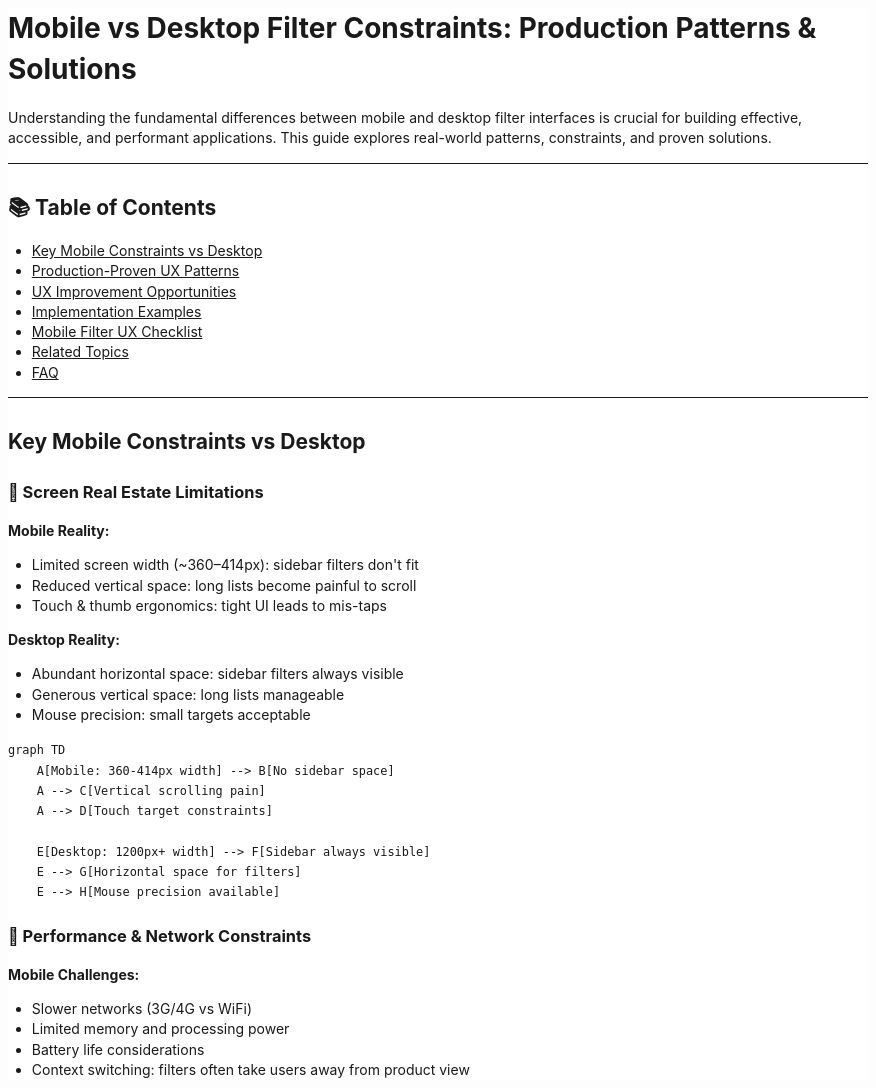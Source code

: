 

# Mobile vs Desktop Filter Constraints: Production Patterns & Solutions

Understanding the fundamental differences between mobile and desktop filter interfaces is crucial for building effective, accessible, and performant applications. This guide explores real-world patterns, constraints, and proven solutions.

---

## 📚 Table of Contents

- [Key Mobile Constraints vs Desktop](#key-mobile-constraints-vs-desktop)
- [Production-Proven UX Patterns](#production-proven-ux-patterns)
- [UX Improvement Opportunities](#ux-improvement-opportunities)
- [Implementation Examples](#implementation-examples)
- [Mobile Filter UX Checklist](#mobile-filter-ux-checklist)
- [Related Topics](#related-topics)
- [FAQ](#faq)

---

## Key Mobile Constraints vs Desktop

### 📱 Screen Real Estate Limitations

**Mobile Reality:**
- Limited screen width (~360–414px): sidebar filters don't fit
- Reduced vertical space: long lists become painful to scroll
- Touch & thumb ergonomics: tight UI leads to mis-taps

**Desktop Reality:**
- Abundant horizontal space: sidebar filters always visible
- Generous vertical space: long lists manageable
- Mouse precision: small targets acceptable

```mermaid
graph TD
    A[Mobile: 360-414px width] --> B[No sidebar space]
    A --> C[Vertical scrolling pain]
    A --> D[Touch target constraints]
    
    E[Desktop: 1200px+ width] --> F[Sidebar always visible]
    E --> G[Horizontal space for filters]
    E --> H[Mouse precision available]
```

### 🧠 Performance & Network Constraints

**Mobile Challenges:**
- Slower networks (3G/4G vs WiFi)
- Limited memory and processing power
- Battery life considerations
- Context switching: filters often take users away from product view
